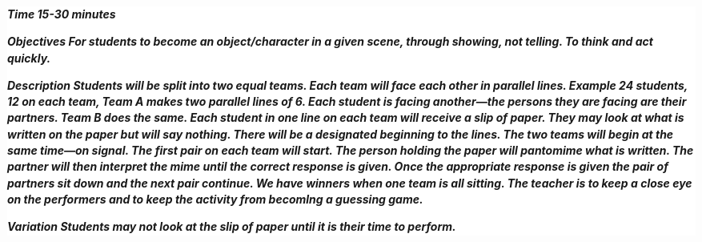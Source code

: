   <b>
   <i>
    <i>
     <b>
      Time
     </b>
    </i>
    15-30 minutes
   </i>
  </b>
  <br/>
 </p>
 <p>
  <b>
   <i>
    <i>
     <b>
      Objectives
     </b>
    </i>
    For students to become an object/character in a given scene, through showing, not telling. To think and act quickly.
   </i>
  </b>
  <br/>
 </p>
 <p>
  <b>
   <i>
    <i>
     <b>
      Description
     </b>
    </i>
    Students will be split into two equal teams. Each team will face each other in parallel lines. Example 24 students, 12 on each team, Team A makes two parallel lines of 6. Each student is facing another—the persons they are facing are their partners. Team B does the same. Each student in one line on each team will receive a slip of paper. They may look at what is written on the paper but will say nothing. There will be a designated beginning to the lines. The two teams will begin at the same time—on signal. The first pair on each team will start. The person holding the paper will pantomime what is written. The partner will then interpret the mime until the correct response is given. Once the appropriate response is given the pair of partners sit down and the next pair continue. We have winners when one team is all sitting. The teacher is to keep a close eye on the performers and to keep the activity from becomlng a guessing game.
   </i>
  </b>
  <br/>
 </p>
 <p>
  <b>
   <i>
    <i>
     <b>
      Variation
     </b>
    </i>
    Students may not look at the slip of paper until it is their time to perform.
   </i>
  </b>
  <br/>
 </p>
 <p>
  <b>
   <i>